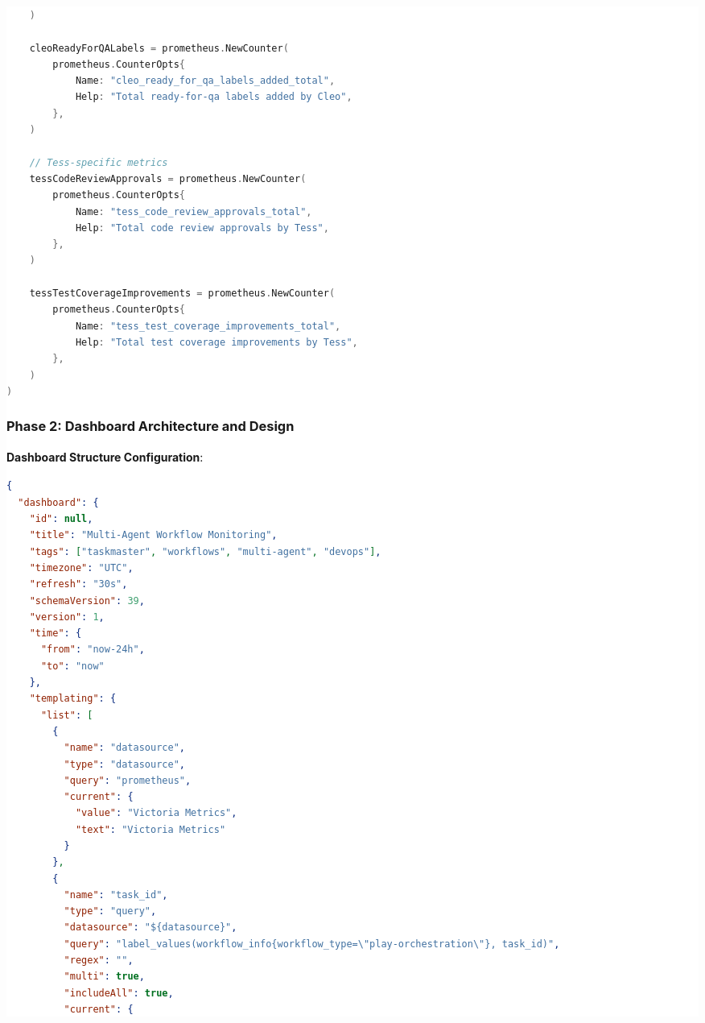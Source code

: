 ```go
    )
    
    cleoReadyForQALabels = prometheus.NewCounter(
        prometheus.CounterOpts{
            Name: "cleo_ready_for_qa_labels_added_total",
            Help: "Total ready-for-qa labels added by Cleo",
        },
    )
    
    // Tess-specific metrics
    tessCodeReviewApprovals = prometheus.NewCounter(
        prometheus.CounterOpts{
            Name: "tess_code_review_approvals_total",
            Help: "Total code review approvals by Tess",
        },
    )
    
    tessTestCoverageImprovements = prometheus.NewCounter(
        prometheus.CounterOpts{
            Name: "tess_test_coverage_improvements_total",
            Help: "Total test coverage improvements by Tess",
        },
    )
)
```

### Phase 2: Dashboard Architecture and Design

**Dashboard Structure Configuration**:
```json
{
  "dashboard": {
    "id": null,
    "title": "Multi-Agent Workflow Monitoring",
    "tags": ["taskmaster", "workflows", "multi-agent", "devops"],
    "timezone": "UTC",
    "refresh": "30s",
    "schemaVersion": 39,
    "version": 1,
    "time": {
      "from": "now-24h",
      "to": "now"
    },
    "templating": {
      "list": [
        {
          "name": "datasource",
          "type": "datasource",
          "query": "prometheus",
          "current": {
            "value": "Victoria Metrics",
            "text": "Victoria Metrics"
          }
        },
        {
          "name": "task_id",
          "type": "query",
          "datasource": "${datasource}",
          "query": "label_values(workflow_info{workflow_type=\"play-orchestration\"}, task_id)",
          "regex": "",
          "multi": true,
          "includeAll": true,
          "current": {
```